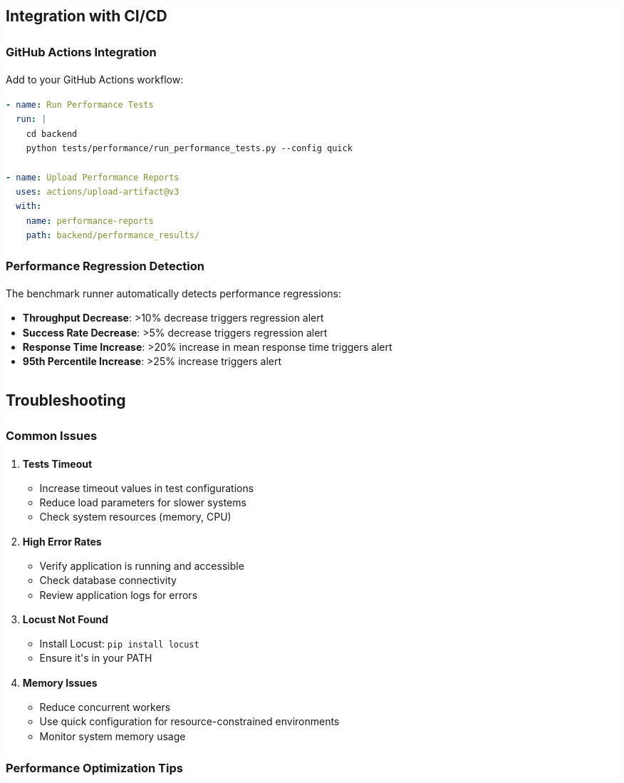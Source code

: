 ## Integration with CI/CD

### GitHub Actions Integration

Add to your GitHub Actions workflow:

```yaml
- name: Run Performance Tests
  run: |
    cd backend
    python tests/performance/run_performance_tests.py --config quick
    
- name: Upload Performance Reports
  uses: actions/upload-artifact@v3
  with:
    name: performance-reports
    path: backend/performance_results/
```

### Performance Regression Detection

The benchmark runner automatically detects performance regressions:

- **Throughput Decrease**: >10% decrease triggers regression alert
- **Success Rate Decrease**: >5% decrease triggers regression alert
- **Response Time Increase**: >20% increase in mean response time triggers alert
- **95th Percentile Increase**: >25% increase triggers alert

## Troubleshooting

### Common Issues

1. **Tests Timeout**
   - Increase timeout values in test configurations
   - Reduce load parameters for slower systems
   - Check system resources (memory, CPU)

2. **High Error Rates**
   - Verify application is running and accessible
   - Check database connectivity
   - Review application logs for errors

3. **Locust Not Found**
   - Install Locust: `pip install locust`
   - Ensure it's in your PATH

4. **Memory Issues**
   - Reduce concurrent workers
   - Use quick configuration for resource-constrained environments
   - Monitor system memory usage

### Performance Optimization Tips
